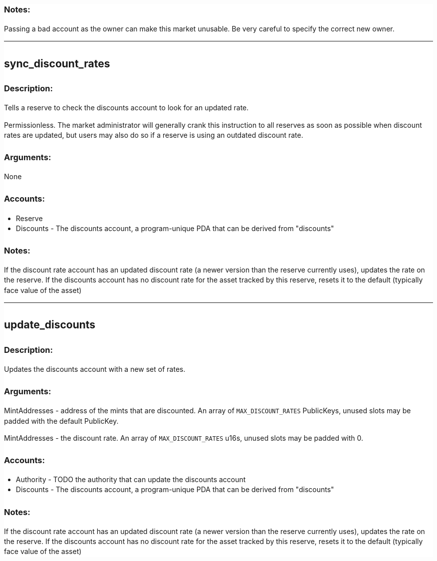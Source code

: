 ### Notes:
 
Passing a bad account as the owner can make this market unusable. Be very careful to specify the
correct new owner.

********************************************************************************
## sync_discount_rates

### Description: 
Tells a reserve to check the discounts account to look for an updated rate.

Permissionless. The market administrator will generally crank this instruction to all reserves as
soon as possible when discount rates are updated, but users may also do so if a reserve is using an
outdated discount rate.

### Arguments:
None

### Accounts:
* Reserve
* Discounts - The discounts account, a program-unique PDA that can be derived from "discounts"
 
### Notes:
 
If the discount rate account has an updated discount rate (a newer version than the reserve
currently uses), updates the rate on the reserve. If the discounts account has no discount rate for the
asset tracked by this reserve, resets it to the default (typically face value of the asset)

********************************************************************************
## update_discounts

### Description: 
Updates the discounts account with a new set of rates.

### Arguments:
MintAddresses - address of the mints that are discounted. An array of `MAX_DISCOUNT_RATES`
PublicKeys, unused slots may be padded with the default PublicKey.

MintAddresses - the discount rate. An array of `MAX_DISCOUNT_RATES` u16s, unused slots may be 
padded with 0. 

### Accounts:
* Authority - TODO the authority that can update the discounts account
* Discounts - The discounts account, a program-unique PDA that can be derived from "discounts"
 
### Notes:
 
If the discount rate account has an updated discount rate (a newer version than the reserve
currently uses), updates the rate on the reserve. If the discounts account has no discount rate for the
asset tracked by this reserve, resets it to the default (typically face value of the asset)
